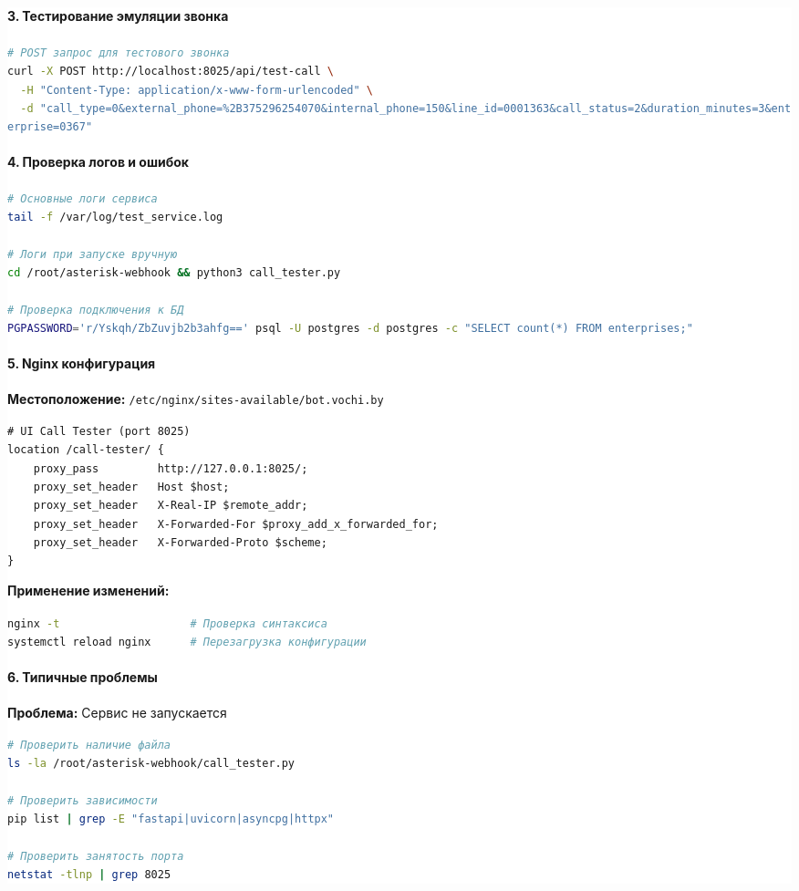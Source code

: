 #### 3. Тестирование эмуляции звонка
```bash
# POST запрос для тестового звонка
curl -X POST http://localhost:8025/api/test-call \
  -H "Content-Type: application/x-www-form-urlencoded" \
  -d "call_type=0&external_phone=%2B375296254070&internal_phone=150&line_id=0001363&call_status=2&duration_minutes=3&enterprise=0367"
```

#### 4. Проверка логов и ошибок
```bash
# Основные логи сервиса
tail -f /var/log/test_service.log

# Логи при запуске вручную
cd /root/asterisk-webhook && python3 call_tester.py

# Проверка подключения к БД
PGPASSWORD='r/Yskqh/ZbZuvjb2b3ahfg==' psql -U postgres -d postgres -c "SELECT count(*) FROM enterprises;"
```

#### 5. Nginx конфигурация

**Местоположение:** `/etc/nginx/sites-available/bot.vochi.by`

```nginx
# UI Call Tester (port 8025)
location /call-tester/ {
    proxy_pass         http://127.0.0.1:8025/;
    proxy_set_header   Host $host;
    proxy_set_header   X-Real-IP $remote_addr;
    proxy_set_header   X-Forwarded-For $proxy_add_x_forwarded_for;
    proxy_set_header   X-Forwarded-Proto $scheme;
}
```

**Применение изменений:**
```bash
nginx -t                    # Проверка синтаксиса
systemctl reload nginx      # Перезагрузка конфигурации
```

#### 6. Типичные проблемы

**Проблема:** Сервис не запускается
```bash
# Проверить наличие файла
ls -la /root/asterisk-webhook/call_tester.py

# Проверить зависимости
pip list | grep -E "fastapi|uvicorn|asyncpg|httpx"

# Проверить занятость порта
netstat -tlnp | grep 8025
```
